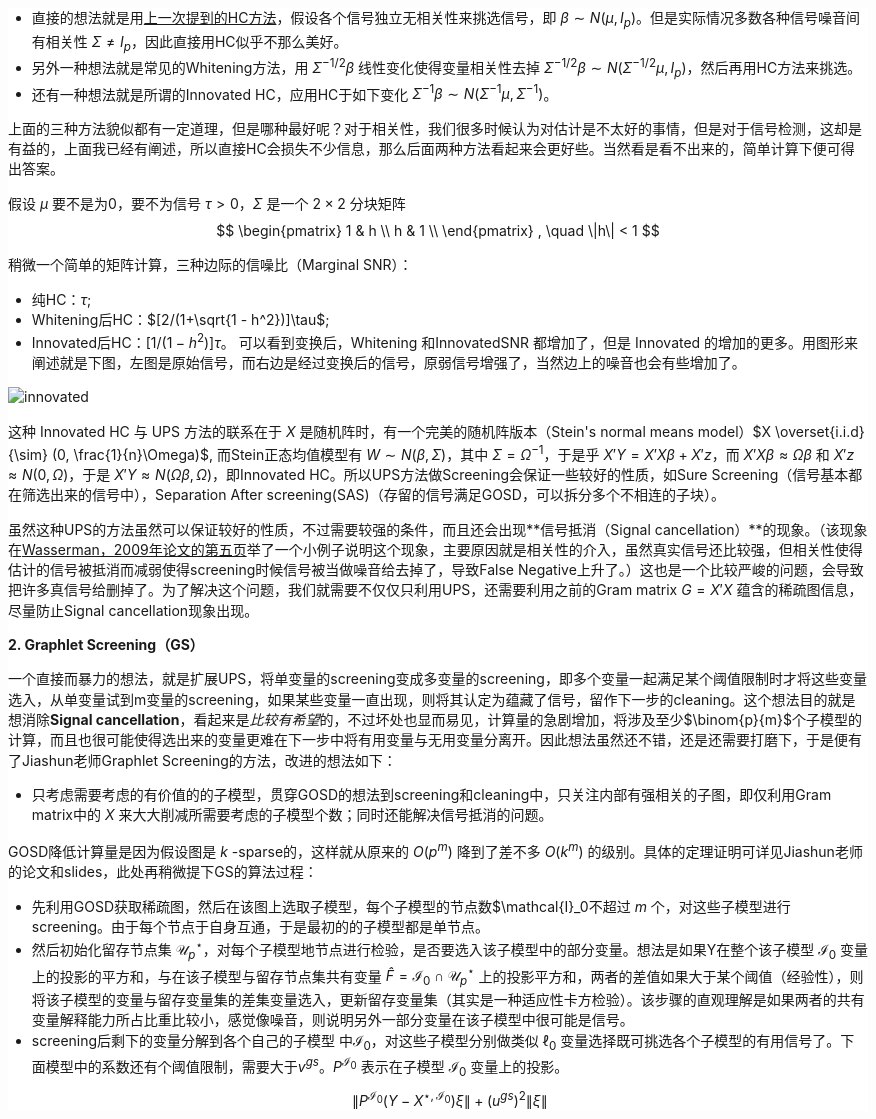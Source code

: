 * 直接的想法就是用[上一次提到的HC方法](http://joegaotao.github.io/cn/2013/07/PKU-summer-short-course/)，假设各个信号独立无相关性来挑选信号，即 $\beta \sim N(\mu, I_p)$。但是实际情况多数各种信号噪音间有相关性 $\Sigma \neq I_p$，因此直接用HC似乎不那么美好。
* 另外一种想法就是常见的Whitening方法，用 $\Sigma^{-1/2}\beta$ 线性变化使得变量相关性去掉 $\Sigma^{-1/2}\beta \sim N(\Sigma^{-1/2}\mu, I_p)$，然后再用HC方法来挑选。
* 还有一种想法就是所谓的Innovated HC，应用HC于如下变化 $\Sigma^{-1}\beta \sim N(\Sigma^{-1}\mu, \Sigma^{-1})$。

上面的三种方法貌似都有一定道理，但是哪种最好呢？对于相关性，我们很多时候认为对估计是不太好的事情，但是对于信号检测，这却是有益的，上面我已经有阐述，所以直接HC会损失不少信息，那么后面两种方法看起来会更好些。当然看是看不出来的，简单计算下便可得出答案。

假设 $\mu$ 要不是为0，要不为信号 $\tau > 0$，$\Sigma$ 是一个 $2\times 2$ 分块矩阵
$$
\begin{pmatrix}
1 & h \\
h & 1 \\ 
\end{pmatrix}
, \quad \|h\| < 1
$$

稍微一个简单的矩阵计算，三种边际的信噪比（Marginal SNR）：

* 纯HC：$\tau$;
* Whitening后HC：$[2/(1+\sqrt{1 - h^2})]\tau$;
* Innovated后HC：$[1/(1 - h^2)]\tau$。
可以看到变换后，Whitening  和InnovatedSNR 都增加了，但是 Innovated 的增加的更多。用图形来阐述就是下图，左图是原始信号，而右边是经过变换后的信号，原弱信号增强了，当然边上的噪音也会有些增加了。

![innovated](https://1xloxw.bn1304.livefilestore.com/y2pR8wojOtsWfBdyn7R_U3IM4yKTWmraFbWvktLKhGFTDUroalL1TzrTSLqrGsfkizxIeZoMSD_6g7u0BAYb3xdm6yDM01dfs6z3oJjTaSmxMU/SNR.png)

这种 Innovated HC 与 UPS 方法的联系在于 $X$ 是随机阵时，有一个完美的随机阵版本（Stein's normal means model）$X \overset{i.i.d}{\sim} (0, \frac{1}{n}\Omega)$, 而Stein正态均值模型有 $W \sim N(\beta, \Sigma)$，其中 $\Sigma = \Omega^{-1}$，于是乎 $X'Y = X'X\beta + X'z$，而 $X'X\beta \approx \Omega\beta$ 和 $X'z \approx N(0, \Omega)$，于是 $X'Y \approx N(\Omega\beta, \Omega)$，即Innovated HC。所以UPS方法做Screening会保证一些较好的性质，如Sure Screening（信号基本都在筛选出来的信号中），Separation After screening(SAS)（存留的信号满足GOSD，可以拆分多个不相连的子块）。

虽然这种UPS的方法虽然可以保证较好的性质，不过需要较强的条件，而且还会出现**信号抵消（Signal cancellation）**的现象。（该现象在[Wasserman，2009年论文的第五页](http://www.stat.cmu.edu/~roeder/publications/wr2009.pdf)举了一个小例子说明这个现象，主要原因就是相关性的介入，虽然真实信号还比较强，但相关性使得估计的信号被抵消而减弱使得screening时候信号被当做噪音给去掉了，导致False Negative上升了。）这也是一个比较严峻的问题，会导致把许多真信号给删掉了。为了解决这个问题，我们就需要不仅仅只利用UPS，还需要利用之前的Gram matrix $G = X'X$ 蕴含的稀疏图信息，尽量防止Signal cancellation现象出现。

**2. Graphlet Screening（GS）**

一个直接而暴力的想法，就是扩展UPS，将单变量的screening变成多变量的screening，即多个变量一起满足某个阈值限制时才将这些变量选入，从单变量试到m变量的screening，如果某些变量一直出现，则将其认定为蕴藏了信号，留作下一步的cleaning。这个想法目的就是想消除**Signal cancellation**，看起来是*比较有希望*的，不过坏处也显而易见，计算量的急剧增加，将涉及至少$\binom{p}{m}$个子模型的计算，而且也很可能使得选出来的变量更难在下一步中将有用变量与无用变量分离开。因此想法虽然还不错，还是还需要打磨下，于是便有了Jiashun老师Graphlet Screening的方法，改进的想法如下：

* 只考虑需要考虑的有价值的的子模型，贯穿GOSD的想法到screening和cleaning中，只关注内部有强相关的子图，即仅利用Gram matrix中的 $X$ 来大大削减所需要考虑的子模型个数；同时还能解决信号抵消的问题。

GOSD降低计算量是因为假设图是 $k$ -sparse的，这样就从原来的 $O(p^m)$ 降到了差不多 $O(k^m)$ 的级别。具体的定理证明可详见Jiashun老师的论文和slides，此处再稍微提下GS的算法过程：

* 先利用GOSD获取稀疏图，然后在该图上选取子模型，每个子模型的节点数$\mathcal{I}_0不超过 $m$ 个，对这些子模型进行screening。由于每个节点于自身互通，于是最初的的子模型都是单节点。
* 然后初始化留存节点集 $\mathcal{U}_{p}^{\star}$，对每个子模型地节点进行检验，是否要选入该子模型中的部分变量。想法是如果Y在整个该子模型 $\mathcal{I}_0$ 变量上的投影的平方和，与在该子模型与留存节点集共有变量 $\hat{F}=\mathcal{I}_0 \cap \mathcal{U}^{\star}_p$ 上的投影平方和，两者的差值如果大于某个阈值（经验性），则将该子模型的变量与留存变量集的差集变量选入，更新留存变量集（其实是一种适应性卡方检验）。该步骤的直观理解是如果两者的共有变量解释能力所占比重比较小，感觉像噪音，则说明另外一部分变量在该子模型中很可能是信号。
* screening后剩下的变量分解到各个自己的子模型 中$\mathcal{I}_0$，对这些子模型分别做类似 $\ell_0$ 变量选择既可挑选各个子模型的有用信号了。下面模型中的系数还有个阈值限制，需要大于$v^{gs}$。$P^{\mathcal{I}_0}$ 表示在子模型 $\mathcal{I}_0$ 变量上的投影。
$$\|P^{\mathcal{I}_0}(Y - X^{\star, \mathcal{I}_0})\xi\| + (u^{gs})^2\|\xi\|$$
